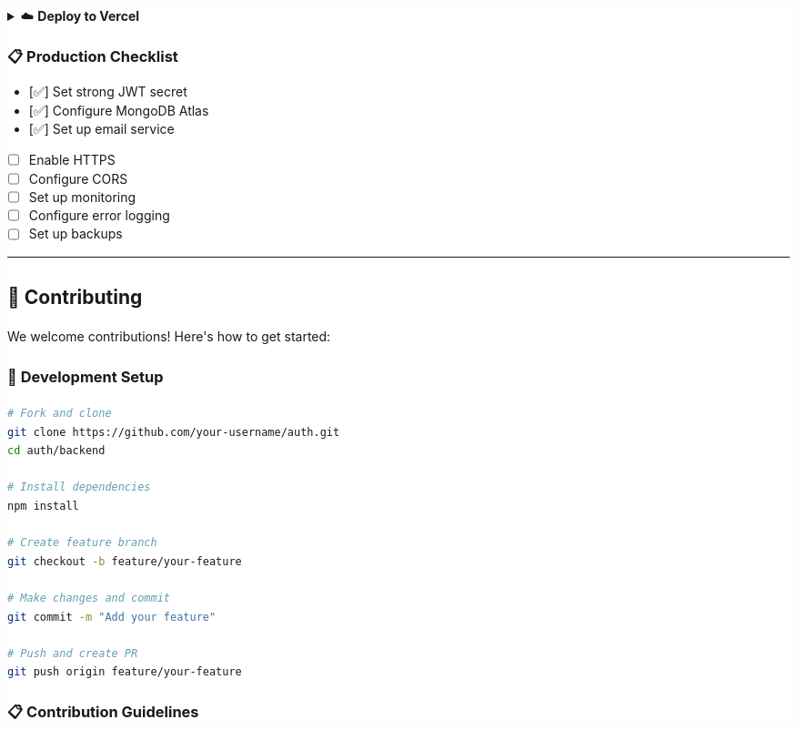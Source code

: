 </details>

<details><summary>☁️ <strong>Deploy to Vercel</strong></summary></details>

### 📋 **Production Checklist**

- [✅] Set strong JWT secret
- [✅] Configure MongoDB Atlas
- [✅] Set up email service
- [ ] Enable HTTPS
- [ ] Configure CORS
- [ ] Set up monitoring
- [ ] Configure error logging
- [ ] Set up backups

---

## 🤝 Contributing

We welcome contributions! Here's how to get started:

### 🔧 **Development Setup**

```bash
# Fork and clone
git clone https://github.com/your-username/auth.git
cd auth/backend

# Install dependencies
npm install

# Create feature branch
git checkout -b feature/your-feature

# Make changes and commit
git commit -m "Add your feature"

# Push and create PR
git push origin feature/your-feature
```

### 📋 **Contribution Guidelines**
